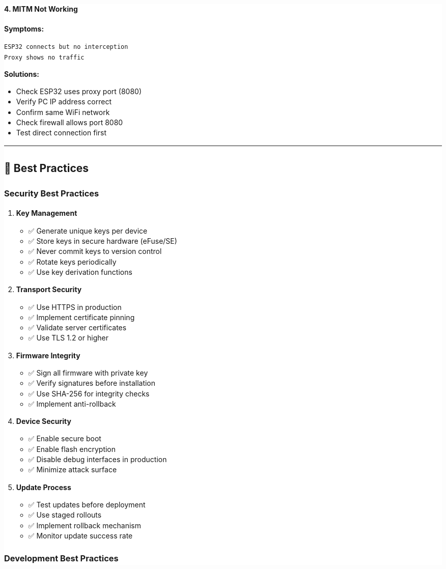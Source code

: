 #### 4. MITM Not Working

**Symptoms:**
```
ESP32 connects but no interception
Proxy shows no traffic
```

**Solutions:**
- Check ESP32 uses proxy port (8080)
- Verify PC IP address correct
- Confirm same WiFi network
- Check firewall allows port 8080
- Test direct connection first

---

## 📝 Best Practices

### Security Best Practices

1. **Key Management**
   - ✅ Generate unique keys per device
   - ✅ Store keys in secure hardware (eFuse/SE)
   - ✅ Never commit keys to version control
   - ✅ Rotate keys periodically
   - ✅ Use key derivation functions

2. **Transport Security**
   - ✅ Use HTTPS in production
   - ✅ Implement certificate pinning
   - ✅ Validate server certificates
   - ✅ Use TLS 1.2 or higher

3. **Firmware Integrity**
   - ✅ Sign all firmware with private key
   - ✅ Verify signatures before installation
   - ✅ Use SHA-256 for integrity checks
   - ✅ Implement anti-rollback

4. **Device Security**
   - ✅ Enable secure boot
   - ✅ Enable flash encryption
   - ✅ Disable debug interfaces in production
   - ✅ Minimize attack surface

5. **Update Process**
   - ✅ Test updates before deployment
   - ✅ Use staged rollouts
   - ✅ Implement rollback mechanism
   - ✅ Monitor update success rate

### Development Best Practices
